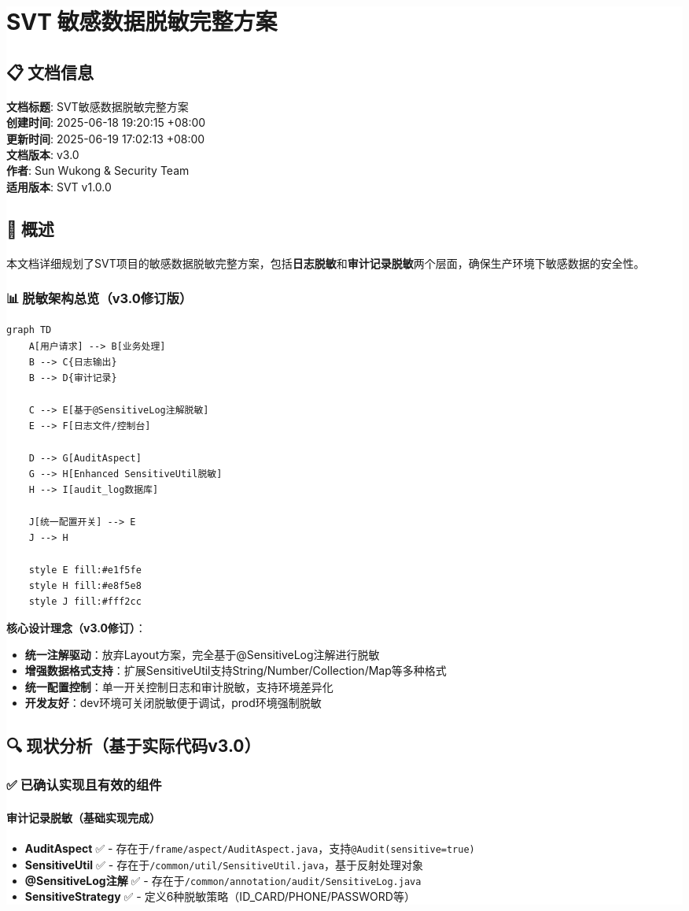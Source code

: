 # SVT 敏感数据脱敏完整方案

## 📋 文档信息

**文档标题**: SVT敏感数据脱敏完整方案  
**创建时间**: 2025-06-18 19:20:15 +08:00  
**更新时间**: 2025-06-19 17:02:13 +08:00  
**文档版本**: v3.0  
**作者**: Sun Wukong & Security Team  
**适用版本**: SVT v1.0.0  

## 🎯 概述

本文档详细规划了SVT项目的敏感数据脱敏完整方案，包括**日志脱敏**和**审计记录脱敏**两个层面，确保生产环境下敏感数据的安全性。

### 📊 脱敏架构总览（v3.0修订版）

```mermaid
graph TD
    A[用户请求] --> B[业务处理]
    B --> C{日志输出}
    B --> D{审计记录}
    
    C --> E[基于@SensitiveLog注解脱敏]
    E --> F[日志文件/控制台]
    
    D --> G[AuditAspect]
    G --> H[Enhanced SensitiveUtil脱敏]
    H --> I[audit_log数据库]
    
    J[统一配置开关] --> E
    J --> H
    
    style E fill:#e1f5fe
    style H fill:#e8f5e8
    style J fill:#fff2cc
```

**核心设计理念（v3.0修订）**：
- **统一注解驱动**：放弃Layout方案，完全基于@SensitiveLog注解进行脱敏
- **增强数据格式支持**：扩展SensitiveUtil支持String/Number/Collection/Map等多种格式
- **统一配置控制**：单一开关控制日志和审计脱敏，支持环境差异化
- **开发友好**：dev环境可关闭脱敏便于调试，prod环境强制脱敏

## 🔍 现状分析（基于实际代码v3.0）

### ✅ 已确认实现且有效的组件

#### **审计记录脱敏**（基础实现完成）
- **AuditAspect** ✅ - 存在于`/frame/aspect/AuditAspect.java`，支持`@Audit(sensitive=true)`
- **SensitiveUtil** ✅ - 存在于`/common/util/SensitiveUtil.java`，基于反射处理对象
- **@SensitiveLog注解** ✅ - 存在于`/common/annotation/audit/SensitiveLog.java`
- **SensitiveStrategy** ✅ - 定义6种脱敏策略（ID_CARD/PHONE/PASSWORD等）
